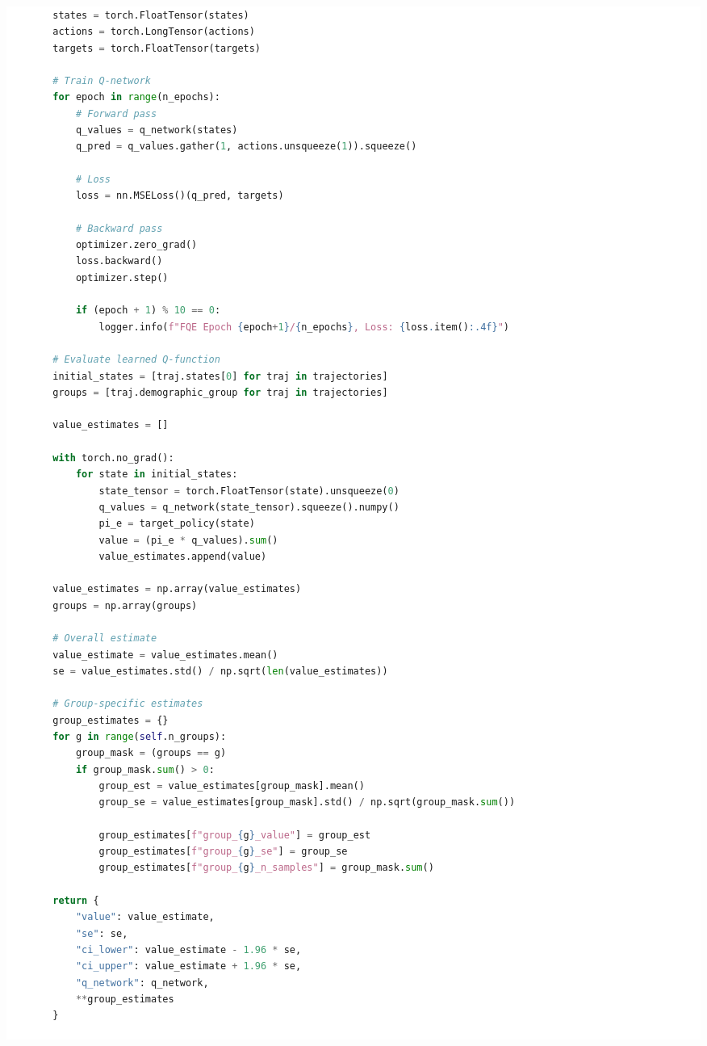 ```python
        states = torch.FloatTensor(states)
        actions = torch.LongTensor(actions)
        targets = torch.FloatTensor(targets)
        
        # Train Q-network
        for epoch in range(n_epochs):
            # Forward pass
            q_values = q_network(states)
            q_pred = q_values.gather(1, actions.unsqueeze(1)).squeeze()
            
            # Loss
            loss = nn.MSELoss()(q_pred, targets)
            
            # Backward pass
            optimizer.zero_grad()
            loss.backward()
            optimizer.step()
            
            if (epoch + 1) % 10 == 0:
                logger.info(f"FQE Epoch {epoch+1}/{n_epochs}, Loss: {loss.item():.4f}")
        
        # Evaluate learned Q-function
        initial_states = [traj.states[0] for traj in trajectories]
        groups = [traj.demographic_group for traj in trajectories]
        
        value_estimates = []
        
        with torch.no_grad():
            for state in initial_states:
                state_tensor = torch.FloatTensor(state).unsqueeze(0)
                q_values = q_network(state_tensor).squeeze().numpy()
                pi_e = target_policy(state)
                value = (pi_e * q_values).sum()
                value_estimates.append(value)
        
        value_estimates = np.array(value_estimates)
        groups = np.array(groups)
        
        # Overall estimate
        value_estimate = value_estimates.mean()
        se = value_estimates.std() / np.sqrt(len(value_estimates))
        
        # Group-specific estimates
        group_estimates = {}
        for g in range(self.n_groups):
            group_mask = (groups == g)
            if group_mask.sum() > 0:
                group_est = value_estimates[group_mask].mean()
                group_se = value_estimates[group_mask].std() / np.sqrt(group_mask.sum())
                
                group_estimates[f"group_{g}_value"] = group_est
                group_estimates[f"group_{g}_se"] = group_se
                group_estimates[f"group_{g}_n_samples"] = group_mask.sum()
        
        return {
            "value": value_estimate,
            "se": se,
            "ci_lower": value_estimate - 1.96 * se,
            "ci_upper": value_estimate + 1.96 * se,
            "q_network": q_network,
            **group_estimates
        }
    
```